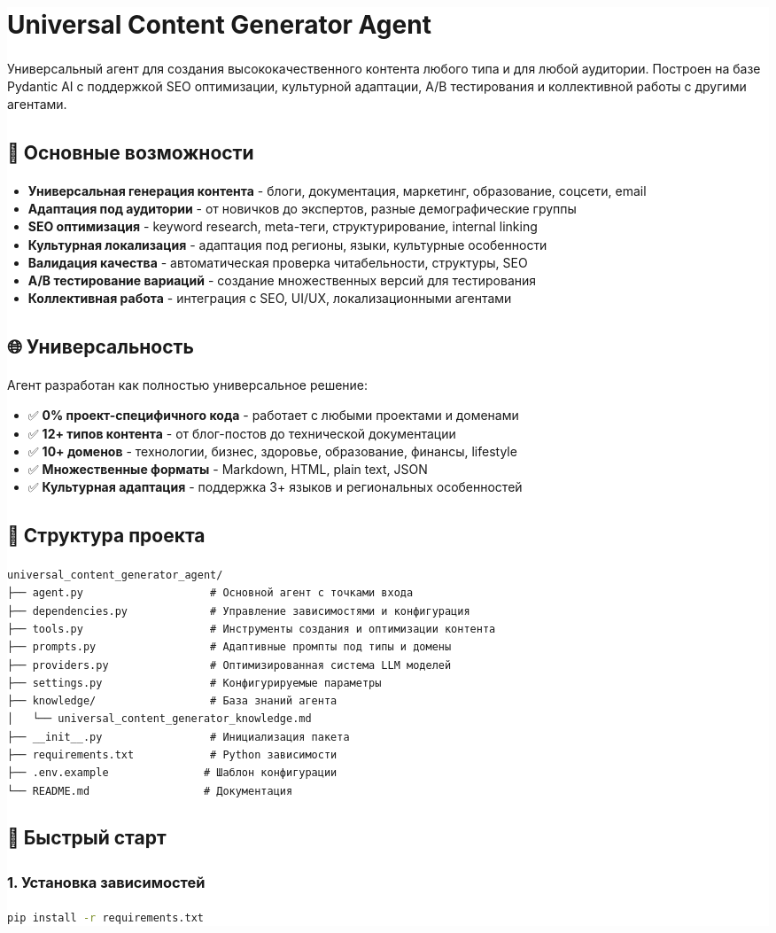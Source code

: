 # Universal Content Generator Agent

Универсальный агент для создания высококачественного контента любого типа и для любой аудитории. Построен на базе Pydantic AI с поддержкой SEO оптимизации, культурной адаптации, A/B тестирования и коллективной работы с другими агентами.

## 🎯 Основные возможности

- **Универсальная генерация контента** - блоги, документация, маркетинг, образование, соцсети, email
- **Адаптация под аудитории** - от новичков до экспертов, разные демографические группы
- **SEO оптимизация** - keyword research, meta-теги, структурирование, internal linking
- **Культурная локализация** - адаптация под регионы, языки, культурные особенности
- **Валидация качества** - автоматическая проверка читабельности, структуры, SEO
- **A/B тестирование вариаций** - создание множественных версий для тестирования
- **Коллективная работа** - интеграция с SEO, UI/UX, локализационными агентами

## 🌐 Универсальность

Агент разработан как полностью универсальное решение:
- ✅ **0% проект-специфичного кода** - работает с любыми проектами и доменами
- ✅ **12+ типов контента** - от блог-постов до технической документации
- ✅ **10+ доменов** - технологии, бизнес, здоровье, образование, финансы, lifestyle
- ✅ **Множественные форматы** - Markdown, HTML, plain text, JSON
- ✅ **Культурная адаптация** - поддержка 3+ языков и региональных особенностей

## 📁 Структура проекта

```
universal_content_generator_agent/
├── agent.py                    # Основной агент с точками входа
├── dependencies.py             # Управление зависимостями и конфигурация
├── tools.py                    # Инструменты создания и оптимизации контента
├── prompts.py                  # Адаптивные промпты под типы и домены
├── providers.py                # Оптимизированная система LLM моделей
├── settings.py                 # Конфигурируемые параметры
├── knowledge/                  # База знаний агента
│   └── universal_content_generator_knowledge.md
├── __init__.py                 # Инициализация пакета
├── requirements.txt            # Python зависимости
├── .env.example               # Шаблон конфигурации
└── README.md                  # Документация
```

## 🚀 Быстрый старт

### 1. Установка зависимостей

```bash
pip install -r requirements.txt
```
